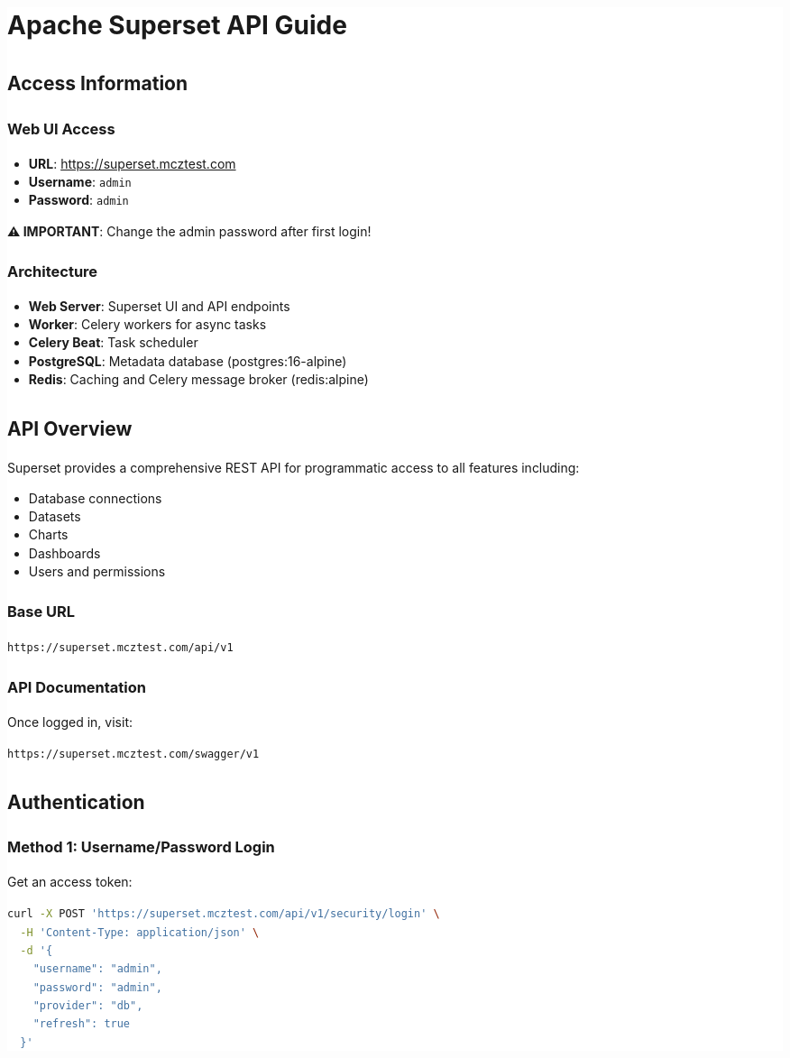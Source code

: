# Apache Superset API Guide

## Access Information

### Web UI Access
- **URL**: https://superset.mcztest.com
- **Username**: `admin`
- **Password**: `admin`

**⚠️ IMPORTANT**: Change the admin password after first login!

### Architecture
- **Web Server**: Superset UI and API endpoints
- **Worker**: Celery workers for async tasks
- **Celery Beat**: Task scheduler
- **PostgreSQL**: Metadata database (postgres:16-alpine)
- **Redis**: Caching and Celery message broker (redis:alpine)

## API Overview

Superset provides a comprehensive REST API for programmatic access to all features including:
- Database connections
- Datasets
- Charts
- Dashboards
- Users and permissions

### Base URL
```
https://superset.mcztest.com/api/v1
```

### API Documentation
Once logged in, visit:
```
https://superset.mcztest.com/swagger/v1
```

## Authentication

### Method 1: Username/Password Login

Get an access token:

```bash
curl -X POST 'https://superset.mcztest.com/api/v1/security/login' \
  -H 'Content-Type: application/json' \
  -d '{
    "username": "admin",
    "password": "admin",
    "provider": "db",
    "refresh": true
  }'
```
